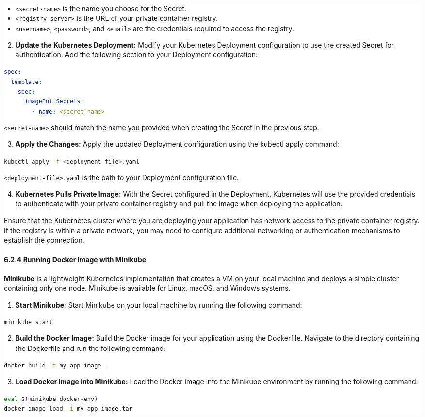 - `<secret-name>` is the name you choose for the Secret. 
- `<registry-server>` is the URL of your private container registry. 
- `<username>`, `<password>`, and `<email>` are the credentials required to access the registry.

2. **Update the Kubernetes Deployment:** Modify your Kubernetes Deployment configuration to use the created Secret for authentication. Add the following section to your Deployment configuration:

```yaml
spec:
  template:
    spec:
      imagePullSecrets:
        - name: <secret-name>
```

`<secret-name>` should match the name you provided when creating the Secret in the previous step.

3. **Apply the Changes:** Apply the updated Deployment configuration using the kubectl apply command:

```bash
kubectl apply -f <deployment-file>.yaml
```

`<deployment-file>.yaml` is the path to your Deployment configuration file.

4. **Kubernetes Pulls Private Image:** With the Secret configured in the Deployment, Kubernetes will use the provided credentials to authenticate with your private container registry and pull the image when deploying the application.

Ensure that the Kubernetes cluster where you are deploying your application has network access to the private container registry. If the registry is within a private network, you may need to configure additional networking or authentication mechanisms to establish the connection.

#### 6.2.4 Running Docker image with Minikube 

<a id="s6.2.4-run-docker-image-with-minikube"></a>

**Minikube** is a lightweight Kubernetes implementation that creates a VM on your local machine and deploys a simple cluster containing only one node. Minikube is available for Linux, macOS, and Windows systems. 

1. **Start Minikube:** Start Minikube on your local machine by running the following command:

```bash
minikube start
```

2. **Build the Docker Image:** Build the Docker image for your application using the Dockerfile. Navigate to the directory containing the Dockerfile and run the following command:

```bash
docker build -t my-app-image .
```

3. **Load Docker Image into Minikube:** Load the Docker image into the Minikube environment by running the following command:

```bash
eval $(minikube docker-env)
docker image load -i my-app-image.tar
```
